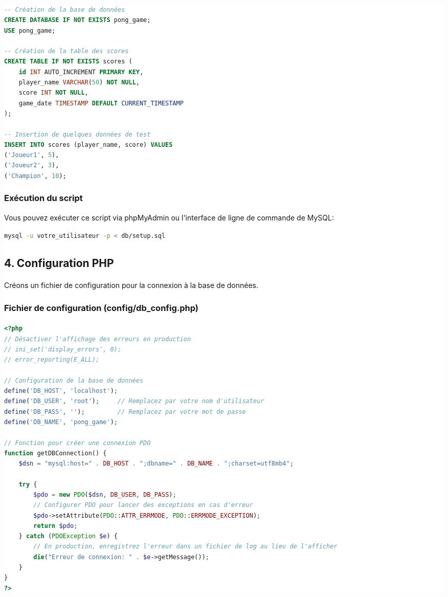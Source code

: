 ```sql
-- Création de la base de données
CREATE DATABASE IF NOT EXISTS pong_game;
USE pong_game;

-- Création de la table des scores
CREATE TABLE IF NOT EXISTS scores (
    id INT AUTO_INCREMENT PRIMARY KEY,
    player_name VARCHAR(50) NOT NULL,
    score INT NOT NULL,
    game_date TIMESTAMP DEFAULT CURRENT_TIMESTAMP
);

-- Insertion de quelques données de test
INSERT INTO scores (player_name, score) VALUES 
('Joueur1', 5),
('Joueur2', 3),
('Champion', 10);
```

### Exécution du script

Vous pouvez exécuter ce script via phpMyAdmin ou l'interface de ligne de commande de MySQL:

```bash
mysql -u votre_utilisateur -p < db/setup.sql
```

## 4. Configuration PHP

Créons un fichier de configuration pour la connexion à la base de données.

### Fichier de configuration (config/db_config.php)

```php
<?php
// Désactiver l'affichage des erreurs en production
// ini_set('display_errors', 0);
// error_reporting(E_ALL);

// Configuration de la base de données
define('DB_HOST', 'localhost');
define('DB_USER', 'root');     // Remplacez par votre nom d'utilisateur
define('DB_PASS', '');         // Remplacez par votre mot de passe
define('DB_NAME', 'pong_game');

// Fonction pour créer une connexion PDO
function getDBConnection() {
    $dsn = "mysql:host=" . DB_HOST . ";dbname=" . DB_NAME . ";charset=utf8mb4";
    
    try {
        $pdo = new PDO($dsn, DB_USER, DB_PASS);
        // Configurer PDO pour lancer des exceptions en cas d'erreur
        $pdo->setAttribute(PDO::ATTR_ERRMODE, PDO::ERRMODE_EXCEPTION);
        return $pdo;
    } catch (PDOException $e) {
        // En production, enregistrez l'erreur dans un fichier de log au lieu de l'afficher
        die("Erreur de connexion: " . $e->getMessage());
    }
}
?>
```
